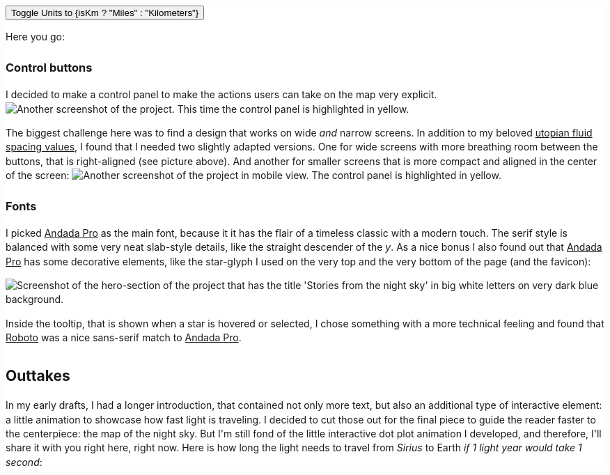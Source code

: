 <button style="min-width: 30ch;" on:click={handleClick}>Toggle Units to {isKm ? "Miles" : "Kilometers"}</button>

<Accordion summary="Want to play with that component?">

Here you go:
<Embed 
  src="https://svelte.dev/repl/d3ea8eaecbc34f73af8e29e341b8bb30?version=4.2.1" 
  title="A Svelte REPL titled 'Unit Toggling Span Component'"
/>

</Accordion>



### Control buttons
I decided to make a control panel to make the actions users can take on the map very explicit.
<Image src={gridDesktop} alt="Another screenshot of the project. This time the control panel is highlighted in yellow."/>

The biggest challenge here was to find a design that works on wide *and* narrow screens.
In addition to my beloved [utopian fluid spacing values](https://utopia.fyi/space/calculator?c=320,18,1.2,1240,20,1.25,5,2,&s=0.75%7C0.5%7C0.25,1.5%7C2%7C3%7C4%7C6,s-l&g=s,l,xl,12), I found that I needed two slightly adapted versions.
One for wide screens with more breathing room between the buttons, that is right-aligned (see picture above).
And another for smaller screens that is more compact and aligned in the center of the screen:
<Image src={gridMobile} alt="Another screenshot of the project in mobile view. The control panel is highlighted in yellow."/>


### Fonts

I picked [Andada Pro](https://andada.huertatipografica.com/) as the main font, because it it has the flair of a timeless classic with a modern touch.
The serif style is balanced with some very neat slab-style details, like the straight descender of the *y*.
As a nice bonus I also found out that [Andada Pro](https://andada.huertatipografica.com/) has some decorative elements, like the star-glyph I used on the very top and the very bottom of the page (and the favicon):

<Image src={hero} alt="Screenshot of the hero-section of the project that has the title 'Stories from the night sky' in big white letters on very dark blue background."/>

Inside the tooltip, that is shown when a star is hovered or selected, I chose something with a more technical feeling and found that [Roboto](https://en.wikipedia.org/wiki/Roboto) was a nice sans-serif match to [Andada Pro](https://andada.huertatipografica.com/).

## Outtakes

In my early drafts, I had a longer introduction, that contained not only more text, but also an additional type of interactive element: a little animation to showcase how fast light is traveling.
I decided to cut those out for the final piece to guide the reader faster to the centerpiece: the map of the night sky.
But I'm still fond of the little interactive dot plot animation I developed, and therefore, I'll share it with you right here, right now.
Here is how long the light needs to travel from *Sirius* to Earth *if 1 light year would take 1 second*:

